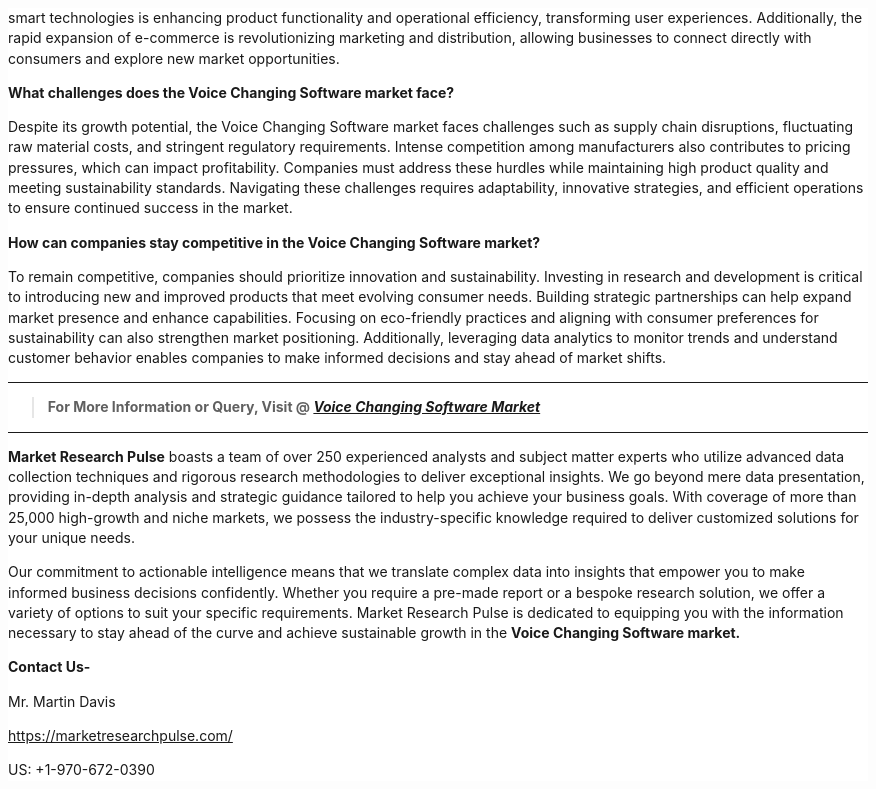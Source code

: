 smart technologies is enhancing product functionality and operational efficiency, transforming user experiences. Additionally, the rapid expansion of e-commerce is revolutionizing marketing and distribution, allowing businesses to connect directly with consumers and explore new market opportunities.</p><p><strong>What challenges does the Voice Changing Software market face?</strong></p><p>Despite its growth potential, the Voice Changing Software market faces challenges such as supply chain disruptions, fluctuating raw material costs, and stringent regulatory requirements. Intense competition among manufacturers also contributes to pricing pressures, which can impact profitability. Companies must address these hurdles while maintaining high product quality and meeting sustainability standards. Navigating these challenges requires adaptability, innovative strategies, and efficient operations to ensure continued success in the market.</p><p><strong>How can companies stay competitive in the Voice Changing Software market?</strong></p><p>To remain competitive, companies should prioritize innovation and sustainability. Investing in research and development is critical to introducing new and improved products that meet evolving consumer needs. Building strategic partnerships can help expand market presence and enhance capabilities. Focusing on eco-friendly practices and aligning with consumer preferences for sustainability can also strengthen market positioning. Additionally, leveraging data analytics to monitor trends and understand customer behavior enables companies to make informed decisions and stay ahead of market shifts.</p><hr /><blockquote><p><strong>For More Information or Query, Visit @&nbsp;<em><a href="https://marketresearchpulse.com/report/3112/voice-changing-software-market?utm_source=Linkedin&utm_medium=023">Voice Changing Software Market</a></em></strong></p></blockquote><hr /><p><strong>Market Research Pulse</strong> boasts a team of over 250 experienced analysts and subject matter experts who utilize advanced data collection techniques and rigorous research methodologies to deliver exceptional insights. We go beyond mere data presentation, providing in-depth analysis and strategic guidance tailored to help you achieve your business goals. With coverage of more than 25,000 high-growth and niche markets, we possess the industry-specific knowledge required to deliver customized solutions for your unique needs.</p><p>Our commitment to actionable intelligence means that we translate complex data into insights that empower you to make informed business decisions confidently. Whether you require a pre-made report or a bespoke research solution, we offer a variety of options to suit your specific requirements. Market Research Pulse is dedicated to equipping you with the information necessary to stay ahead of the curve and achieve sustainable growth in the <strong>Voice Changing Software market.</strong></p><p><strong>Contact Us-</strong></p><p>Mr. Martin Davis</p><p>https://marketresearchpulse.com/</p><p>US: +1-970-672-0390</p>
